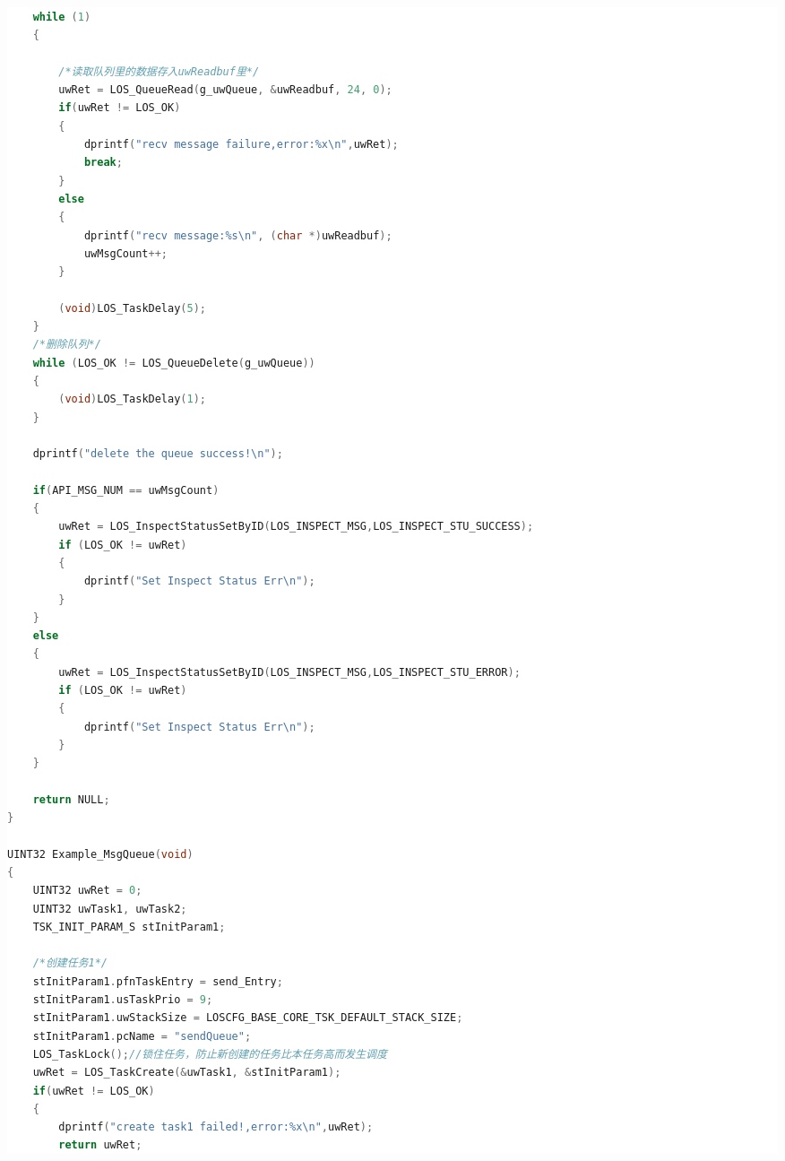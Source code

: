 ```c
    while (1)
    {

        /*读取队列里的数据存入uwReadbuf里*/
        uwRet = LOS_QueueRead(g_uwQueue, &uwReadbuf, 24, 0);
        if(uwRet != LOS_OK)
        {
            dprintf("recv message failure,error:%x\n",uwRet);
            break;
        }
        else
        {
            dprintf("recv message:%s\n", (char *)uwReadbuf);
            uwMsgCount++;
        }
        
        (void)LOS_TaskDelay(5);
    }
    /*删除队列*/
    while (LOS_OK != LOS_QueueDelete(g_uwQueue))
    {
        (void)LOS_TaskDelay(1);
    }
        
    dprintf("delete the queue success!\n");
        
    if(API_MSG_NUM == uwMsgCount)
    {
        uwRet = LOS_InspectStatusSetByID(LOS_INSPECT_MSG,LOS_INSPECT_STU_SUCCESS);
        if (LOS_OK != uwRet)  
        {
            dprintf("Set Inspect Status Err\n");
        }
    }
    else
    {
        uwRet = LOS_InspectStatusSetByID(LOS_INSPECT_MSG,LOS_INSPECT_STU_ERROR);
        if (LOS_OK != uwRet)  
        {
            dprintf("Set Inspect Status Err\n");
        }
    }
        
    return NULL;
}

UINT32 Example_MsgQueue(void)
{
    UINT32 uwRet = 0;
    UINT32 uwTask1, uwTask2;
    TSK_INIT_PARAM_S stInitParam1;

    /*创建任务1*/
    stInitParam1.pfnTaskEntry = send_Entry;
    stInitParam1.usTaskPrio = 9;
    stInitParam1.uwStackSize = LOSCFG_BASE_CORE_TSK_DEFAULT_STACK_SIZE;
    stInitParam1.pcName = "sendQueue";
    LOS_TaskLock();//锁住任务，防止新创建的任务比本任务高而发生调度
    uwRet = LOS_TaskCreate(&uwTask1, &stInitParam1);
    if(uwRet != LOS_OK)
    {
        dprintf("create task1 failed!,error:%x\n",uwRet);
        return uwRet;
```